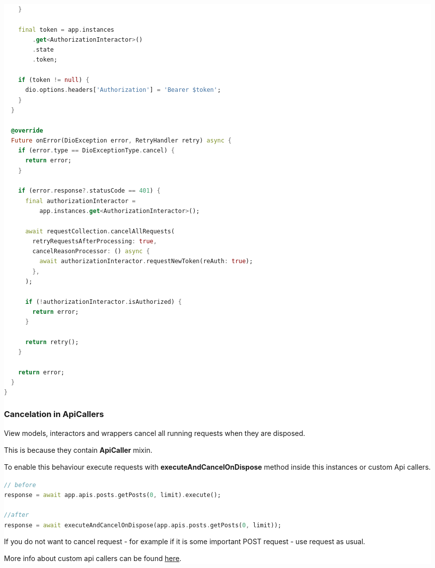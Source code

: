 ```dart
    }

    final token = app.instances
        .get<AuthorizationInteractor>()
        .state
        .token;

    if (token != null) {
      dio.options.headers['Authorization'] = 'Bearer $token';
    }
  }

  @override
  Future onError(DioException error, RetryHandler retry) async {
    if (error.type == DioExceptionType.cancel) {
      return error;
    }

    if (error.response?.statusCode == 401) {
      final authorizationInteractor =
          app.instances.get<AuthorizationInteractor>();

      await requestCollection.cancelAllRequests(
        retryRequestsAfterProcessing: true,
        cancelReasonProcessor: () async {
          await authorizationInteractor.requestNewToken(reAuth: true);
        },
      );

      if (!authorizationInteractor.isAuthorized) {
        return error;
      }

      return retry();
    }

    return error;
  }
}
```

### Cancelation in ApiCallers

View models, interactors and wrappers cancel all running requests when they are disposed.

This is because they contain <b>ApiCaller</b> mixin.

To enable this behaviour execute requests with <b>executeAndCancelOnDispose</b> method inside this instances or custom Api callers.

```dart
// before
response = await app.apis.posts.getPosts(0, limit).execute();

//after
response = await executeAndCancelOnDispose(app.apis.posts.getPosts(0, limit));
```

If you do not want to cancel request - for example if it is some important POST request - use request as usual.

More info about custom api callers can be found [here](./custom_instances.md).
